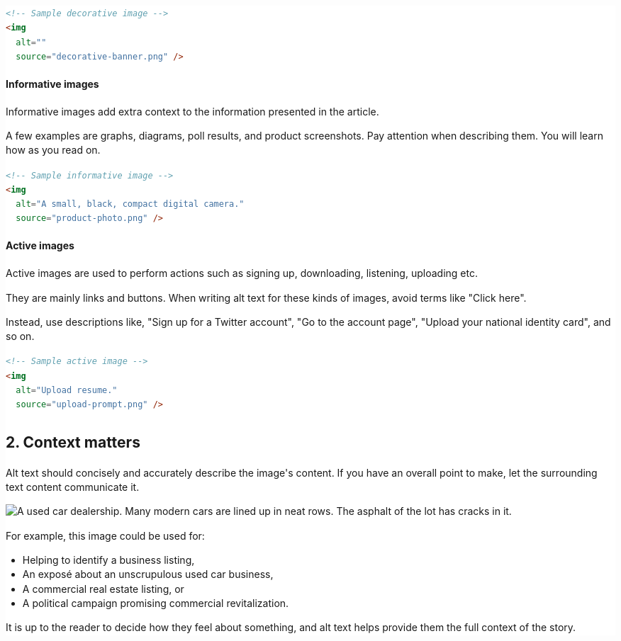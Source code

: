 ```html
<!-- Sample decorative image -->
<img
  alt=""
  source="decorative-banner.png" />
```

#### Informative images

Informative images add extra context to the information presented in the article.

A few examples are graphs, diagrams, poll results, and product screenshots. Pay attention when describing them. You will learn how as you read on.

```html
<!-- Sample informative image -->
<img
  alt="A small, black, compact digital camera."
  source="product-photo.png" />
```

#### Active images

Active images are used to perform actions such as signing up, downloading, listening, uploading etc.

They are mainly links and buttons. When writing alt text for these kinds of images, avoid terms like "Click here".

Instead, use descriptions like, "Sign up for a Twitter account", "Go to the account page", "Upload your national identity card", and so on.

```html
<!-- Sample active image -->
<img
  alt="Upload resume."
  source="upload-prompt.png" />
```

## 2. Context matters

Alt text should concisely and accurately describe the image's content. If you have an overall point to make, let the surrounding text content communicate it.

<img
	alt="A used car dealership. Many modern cars are lined up in neat rows. The asphalt of the lot has cracks in it."
	src="/img/posts/are-you-making-these-five-mistakes-when-writing-alt-text/car-lot.jpg" />

For example, this image could be used for:

- Helping to identify a business listing,
- An exposé about an unscrupulous used car business,
- A commercial real estate listing, or
- A political campaign promising commercial revitalization.

It is up to the reader to decide how they feel about something, and alt text helps provide them the full context of the story.
